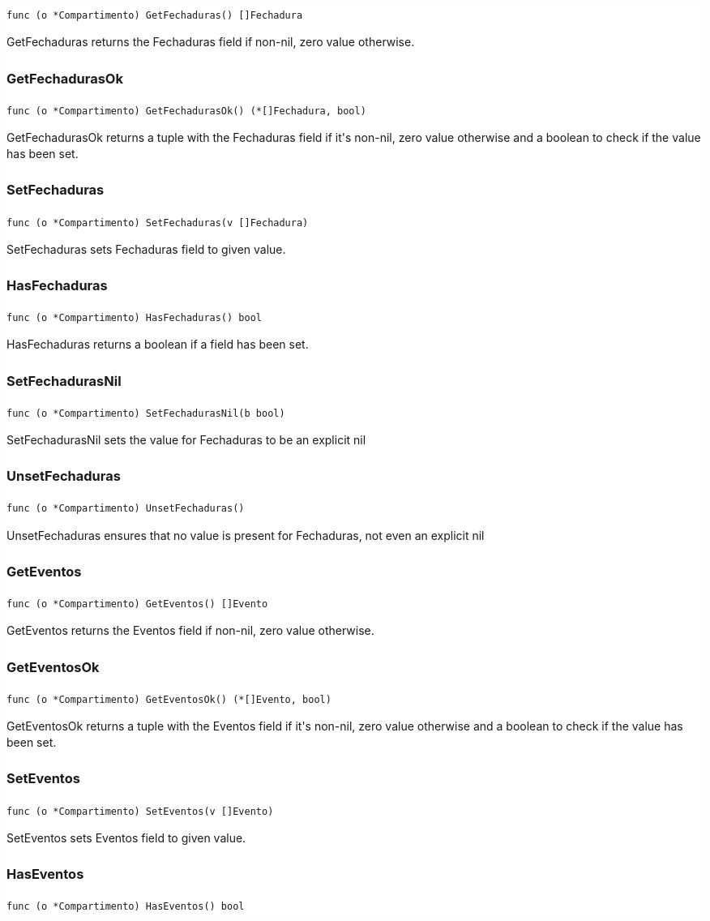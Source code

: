 `func (o *Compartimento) GetFechaduras() []Fechadura`

GetFechaduras returns the Fechaduras field if non-nil, zero value otherwise.

### GetFechadurasOk

`func (o *Compartimento) GetFechadurasOk() (*[]Fechadura, bool)`

GetFechadurasOk returns a tuple with the Fechaduras field if it's non-nil, zero value otherwise
and a boolean to check if the value has been set.

### SetFechaduras

`func (o *Compartimento) SetFechaduras(v []Fechadura)`

SetFechaduras sets Fechaduras field to given value.

### HasFechaduras

`func (o *Compartimento) HasFechaduras() bool`

HasFechaduras returns a boolean if a field has been set.

### SetFechadurasNil

`func (o *Compartimento) SetFechadurasNil(b bool)`

 SetFechadurasNil sets the value for Fechaduras to be an explicit nil

### UnsetFechaduras
`func (o *Compartimento) UnsetFechaduras()`

UnsetFechaduras ensures that no value is present for Fechaduras, not even an explicit nil
### GetEventos

`func (o *Compartimento) GetEventos() []Evento`

GetEventos returns the Eventos field if non-nil, zero value otherwise.

### GetEventosOk

`func (o *Compartimento) GetEventosOk() (*[]Evento, bool)`

GetEventosOk returns a tuple with the Eventos field if it's non-nil, zero value otherwise
and a boolean to check if the value has been set.

### SetEventos

`func (o *Compartimento) SetEventos(v []Evento)`

SetEventos sets Eventos field to given value.

### HasEventos

`func (o *Compartimento) HasEventos() bool`

